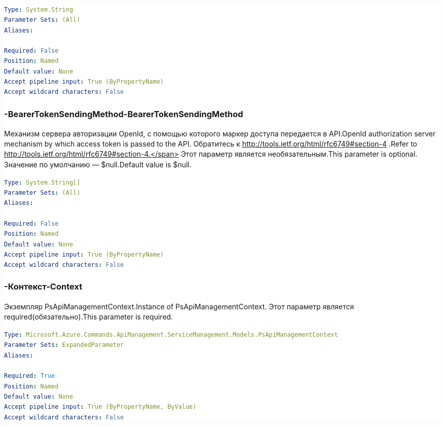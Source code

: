 ```yaml
Type: System.String
Parameter Sets: (All)
Aliases:

Required: False
Position: Named
Default value: None
Accept pipeline input: True (ByPropertyName)
Accept wildcard characters: False
```

### <span data-ttu-id="af002-128">-BearerTokenSendingMethod</span><span class="sxs-lookup"><span data-stu-id="af002-128">-BearerTokenSendingMethod</span></span>
<span data-ttu-id="af002-129">Механизм сервера авторизации OpenId, с помощью которого маркер доступа передается в API.</span><span class="sxs-lookup"><span data-stu-id="af002-129">OpenId authorization server mechanism by which access token is passed to the API.</span></span> <span data-ttu-id="af002-130">Обратитесь к http://tools.ietf.org/html/rfc6749#section-4 .</span><span class="sxs-lookup"><span data-stu-id="af002-130">Refer to http://tools.ietf.org/html/rfc6749#section-4.</span></span> <span data-ttu-id="af002-131">Этот параметр является необязательным.</span><span class="sxs-lookup"><span data-stu-id="af002-131">This parameter is optional.</span></span> <span data-ttu-id="af002-132">Значение по умолчанию — $null.</span><span class="sxs-lookup"><span data-stu-id="af002-132">Default value is $null.</span></span>

```yaml
Type: System.String[]
Parameter Sets: (All)
Aliases:

Required: False
Position: Named
Default value: None
Accept pipeline input: True (ByPropertyName)
Accept wildcard characters: False
```

### <span data-ttu-id="af002-133">-Контекст</span><span class="sxs-lookup"><span data-stu-id="af002-133">-Context</span></span>
<span data-ttu-id="af002-134">Экземпляр PsApiManagementContext.</span><span class="sxs-lookup"><span data-stu-id="af002-134">Instance of PsApiManagementContext.</span></span>
<span data-ttu-id="af002-135">Этот параметр является required(обязательно).</span><span class="sxs-lookup"><span data-stu-id="af002-135">This parameter is required.</span></span>

```yaml
Type: Microsoft.Azure.Commands.ApiManagement.ServiceManagement.Models.PsApiManagementContext
Parameter Sets: ExpandedParameter
Aliases:

Required: True
Position: Named
Default value: None
Accept pipeline input: True (ByPropertyName, ByValue)
Accept wildcard characters: False
```
